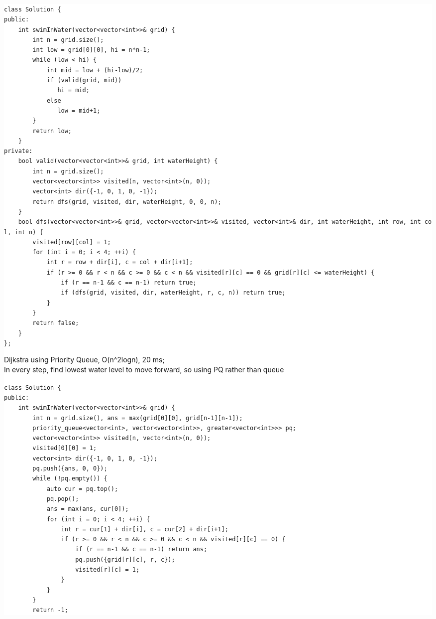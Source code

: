     
    
    class Solution {
    public:
        int swimInWater(vector<vector<int>>& grid) {
            int n = grid.size();
            int low = grid[0][0], hi = n*n-1;
            while (low < hi) {
                int mid = low + (hi-low)/2;
                if (valid(grid, mid)) 
                   hi = mid;
                else
                   low = mid+1;
            }
            return low;
        }
    private:
        bool valid(vector<vector<int>>& grid, int waterHeight) {
            int n = grid.size();
            vector<vector<int>> visited(n, vector<int>(n, 0));
            vector<int> dir({-1, 0, 1, 0, -1});
            return dfs(grid, visited, dir, waterHeight, 0, 0, n);
        }
        bool dfs(vector<vector<int>>& grid, vector<vector<int>>& visited, vector<int>& dir, int waterHeight, int row, int col, int n) {
            visited[row][col] = 1;
            for (int i = 0; i < 4; ++i) {
                int r = row + dir[i], c = col + dir[i+1];
                if (r >= 0 && r < n && c >= 0 && c < n && visited[r][c] == 0 && grid[r][c] <= waterHeight) {
                    if (r == n-1 && c == n-1) return true;
                    if (dfs(grid, visited, dir, waterHeight, r, c, n)) return true;
                }
            }
            return false;
        }
    };
    

Dijkstra using Priority Queue, O(n^2logn), 20 ms;  
In every step, find lowest water level to move forward, so using PQ rather
than queue

    
    
    class Solution {
    public:
        int swimInWater(vector<vector<int>>& grid) {
            int n = grid.size(), ans = max(grid[0][0], grid[n-1][n-1]);
            priority_queue<vector<int>, vector<vector<int>>, greater<vector<int>>> pq;
            vector<vector<int>> visited(n, vector<int>(n, 0));
            visited[0][0] = 1;
            vector<int> dir({-1, 0, 1, 0, -1});
            pq.push({ans, 0, 0});
            while (!pq.empty()) {
                auto cur = pq.top();
                pq.pop();
                ans = max(ans, cur[0]);
                for (int i = 0; i < 4; ++i) {
                    int r = cur[1] + dir[i], c = cur[2] + dir[i+1];
                    if (r >= 0 && r < n && c >= 0 && c < n && visited[r][c] == 0) {
                        if (r == n-1 && c == n-1) return ans;
                        pq.push({grid[r][c], r, c});
                        visited[r][c] = 1;
                    }
                }
            }
            return -1;